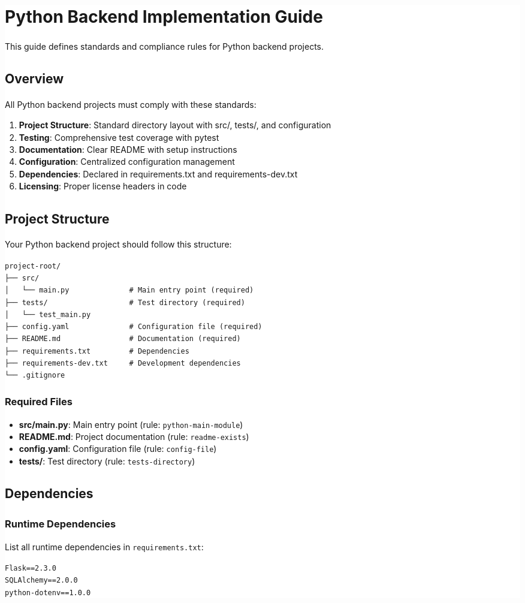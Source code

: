
# Python Backend Implementation Guide

This guide defines standards and compliance rules for Python backend projects.

## Overview

All Python backend projects must comply with these standards:

1. **Project Structure**: Standard directory layout with src/, tests/, and configuration
2. **Testing**: Comprehensive test coverage with pytest
3. **Documentation**: Clear README with setup instructions
4. **Configuration**: Centralized configuration management
5. **Dependencies**: Declared in requirements.txt and requirements-dev.txt
6. **Licensing**: Proper license headers in code

## Project Structure

Your Python backend project should follow this structure:

```
project-root/
├── src/
│   └── main.py              # Main entry point (required)
├── tests/                   # Test directory (required)
│   └── test_main.py
├── config.yaml              # Configuration file (required)
├── README.md                # Documentation (required)
├── requirements.txt         # Dependencies
├── requirements-dev.txt     # Development dependencies
└── .gitignore
```

### Required Files

- **src/main.py**: Main entry point (rule: `python-main-module`)
- **README.md**: Project documentation (rule: `readme-exists`)
- **config.yaml**: Configuration file (rule: `config-file`)
- **tests/**: Test directory (rule: `tests-directory`)

## Dependencies

### Runtime Dependencies

List all runtime dependencies in `requirements.txt`:

```
Flask==2.3.0
SQLAlchemy==2.0.0
python-dotenv==1.0.0
```
